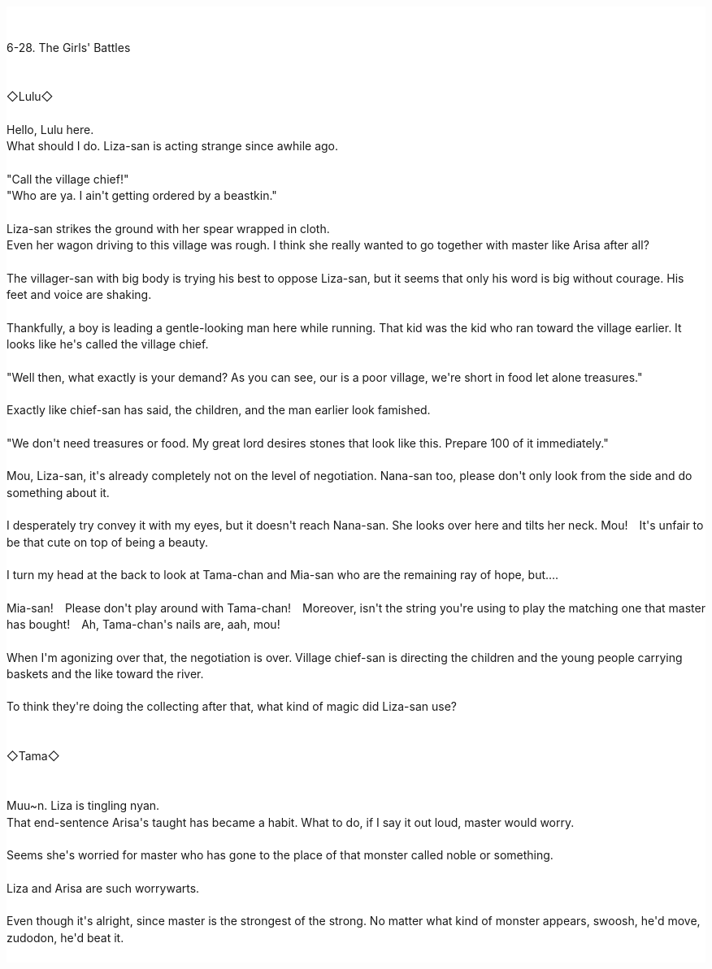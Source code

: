 <br/>
<br/>
6-28. The Girls' Battles<br/>
<br/>
<br/>
◇Lulu◇<br/>
<br/>
Hello, Lulu here.<br/>
What should I do. Liza-san is acting strange since awhile ago.<br/>
<br/>
"Call the village chief!"<br/>
"Who are ya. I ain't getting ordered by a beastkin."<br/>
<br/>
Liza-san strikes the ground with her spear wrapped in cloth.<br/>
Even her wagon driving to this village was rough. I think she really wanted to go together with master like Arisa after all?<br/>
<br/>
The villager-san with big body is trying his best to oppose Liza-san, but it seems that only his word is big without courage. His feet and voice are shaking.<br/>
<br/>
Thankfully, a boy is leading a gentle-looking man here while running. That kid was the kid who ran toward the village earlier. It looks like he's called the village chief.<br/>
<br/>
"Well then, what exactly is your demand? As you can see, our is a poor village, we're short in food let alone treasures."<br/>
<br/>
Exactly like chief-san has said, the children, and the man earlier look famished.<br/>
<br/>
"We don't need treasures or food. My great lord desires stones that look like this. Prepare 100 of it immediately."<br/>
<br/>
Mou, Liza-san, it's already completely not on the level of negotiation. Nana-san too, please don't only look from the side and do something about it.<br/>
<br/>
I desperately try convey it with my eyes, but it doesn't reach Nana-san. She looks over here and tilts her neck. Mou!　It's unfair to be that cute on top of being a beauty.<br/>
<br/>
I turn my head at the back to look at Tama-chan and Mia-san who are the remaining ray of hope, but....<br/>
<br/>
Mia-san!　Please don't play around with Tama-chan!　Moreover, isn't the string you're using to play the matching one that master has bought!　Ah, Tama-chan's nails are, aah, mou!<br/>
<br/>
When I'm agonizing over that, the negotiation is over. Village chief-san is directing the children and the young people carrying baskets and the like toward the river.<br/>
<br/>
To think they're doing the collecting after that, what kind of magic did Liza-san use?<br/>
<br/>
<br/>
◇Tama◇<br/>
<br/>
<br/>
Muu~n. Liza is tingling nyan.<br/>
That end-sentence Arisa's taught has became a habit. What to do, if I say it out loud, master would worry.<br/>
<br/>
Seems she's worried for master who has gone to the place of that monster called noble or something.<br/>
<br/>
Liza and Arisa are such worrywarts.<br/>
<br/>
Even though it's alright, since master is the strongest of the strong. No matter what kind of monster appears, swoosh, he'd move, zudodon, he'd beat it.<br/>
<br/>
